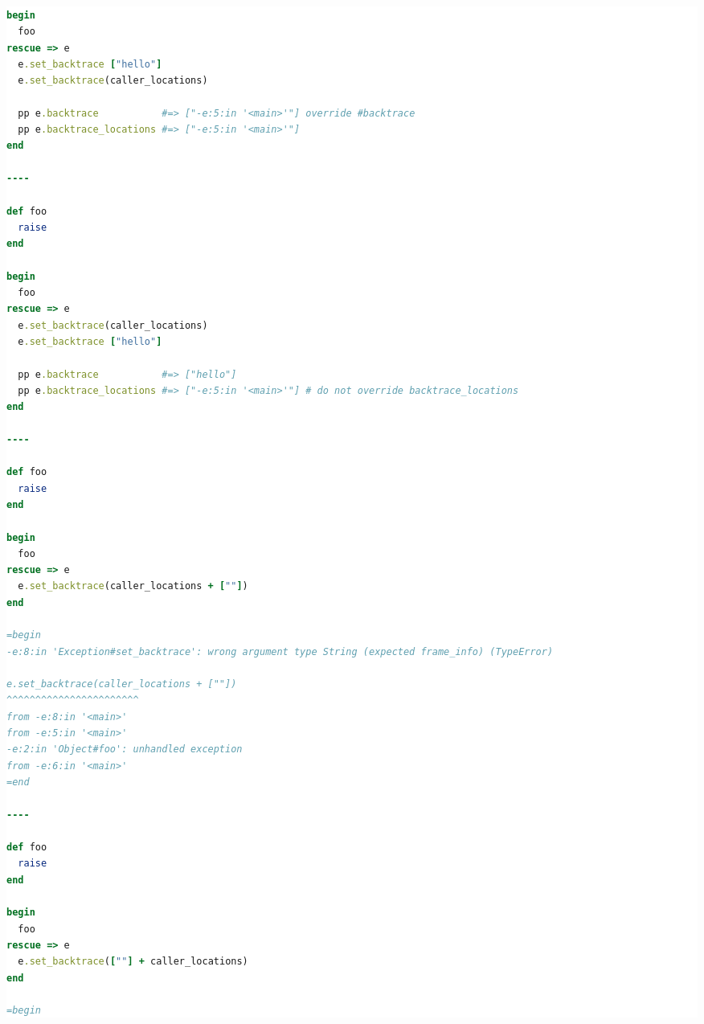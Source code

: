 ```ruby
begin
  foo
rescue => e
  e.set_backtrace ["hello"]
  e.set_backtrace(caller_locations)

  pp e.backtrace           #=> ["-e:5:in '<main>'"] override #backtrace
  pp e.backtrace_locations #=> ["-e:5:in '<main>'"]
end

----

def foo
  raise
end

begin
  foo
rescue => e
  e.set_backtrace(caller_locations)
  e.set_backtrace ["hello"]

  pp e.backtrace           #=> ["hello"]
  pp e.backtrace_locations #=> ["-e:5:in '<main>'"] # do not override backtrace_locations
end

----

def foo
  raise
end

begin
  foo
rescue => e
  e.set_backtrace(caller_locations + [""])
end

=begin
-e:8:in 'Exception#set_backtrace': wrong argument type String (expected frame_info) (TypeError)

e.set_backtrace(caller_locations + [""])
^^^^^^^^^^^^^^^^^^^^^^^
from -e:8:in '<main>'
from -e:5:in '<main>'
-e:2:in 'Object#foo': unhandled exception
from -e:6:in '<main>'
=end

----

def foo
  raise
end

begin
  foo
rescue => e
  e.set_backtrace([""] + caller_locations)
end

=begin
```